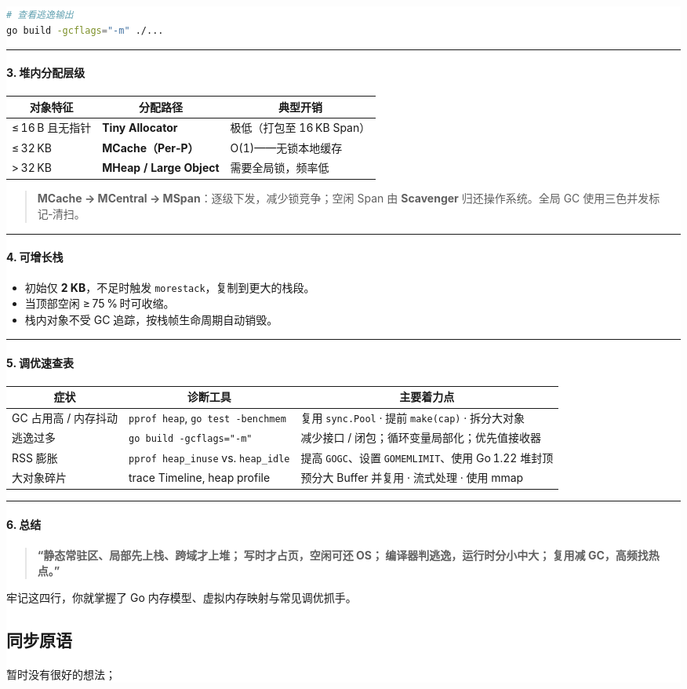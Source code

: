 ```bash
# 查看逃逸输出
go build -gcflags="-m" ./...
```

---

#### 3. 堆内分配层级

| 对象特征        | 分配路径                     | 典型开销               |
| ----------- | ------------------------ | ------------------ |
| ≤ 16 B 且无指针 | **Tiny Allocator**       | 极低（打包至 16 KB Span） |
| ≤ 32 KB     | **MCache（Per‑P）**        | O(1)——无锁本地缓存       |
| > 32 KB     | **MHeap / Large Object** | 需要全局锁，频率低          |

> **MCache → MCentral → MSpan**：逐级下发，减少锁竞争；空闲 Span 由 **Scavenger** 归还操作系统。全局 GC 使用三色并发标记‑清扫。

---

#### 4. 可增长栈

* 初始仅 **2 KB**，不足时触发 `morestack`，复制到更大的栈段。
* 当顶部空闲 ≥ 75 % 时可收缩。
* 栈内对象不受 GC 追踪，按栈帧生命周期自动销毁。

---

#### 5. 调优速查表

| 症状            | 诊断工具                               | 主要着力点                                    |
| ------------- | ---------------------------------- | ---------------------------------------- |
| GC 占用高 / 内存抖动 | `pprof heap`, `go test -benchmem`  | 复用 `sync.Pool` · 提前 `make(cap)` · 拆分大对象  |
| 逃逸过多          | `go build -gcflags="-m"`           | 减少接口 / 闭包；循环变量局部化；优先值接收器                 |
| RSS 膨胀        | `pprof heap_inuse` vs. `heap_idle` | 提高 `GOGC`、设置 `GOMEMLIMIT`、使用 Go 1.22 堆封顶 |
| 大对象碎片         | trace Timeline, heap profile       | 预分大 Buffer 并复用 · 流式处理 · 使用 mmap          |

---

#### 6. 总结

> **“静态常驻区、局部先上栈、跨域才上堆；
> 写时才占页，空闲可还 OS；
> 编译器判逃逸，运行时分小中大；
> 复用减 GC，高频找热点。”**

牢记这四行，你就掌握了 Go 内存模型、虚拟内存映射与常见调优抓手。


## 同步原语
暂时没有很好的想法；
